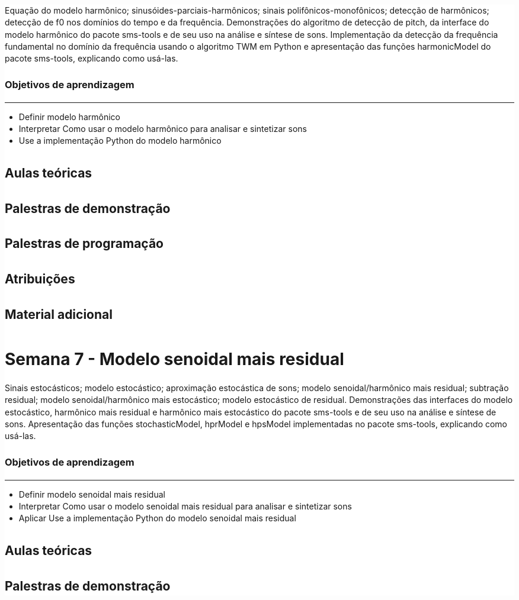 Equação do modelo harmônico; sinusóides-parciais-harmônicos; sinais polifônicos-monofônicos; detecção de harmônicos; detecção de f0 nos domínios do tempo e da frequência. Demonstrações do algoritmo de detecção de pitch, da interface do modelo harmônico do pacote sms-tools e de seu uso na análise e síntese de sons. Implementação da detecção da frequência fundamental no domínio da frequência usando o algoritmo TWM em Python e apresentação das funções harmonicModel do pacote sms-tools, explicando como usá-las.

### Objetivos de aprendizagem

---

- Definir modelo harmônico
- Interpretar Como usar o modelo harmônico para analisar e sintetizar sons
- Use a implementação Python do modelo harmônico


## Aulas teóricas

## Palestras de demonstração

## Palestras de programação

## Atribuições

## Material adicional



# Semana 7 - Modelo senoidal mais residual

Sinais estocásticos; modelo estocástico; aproximação estocástica de sons; modelo senoidal/harmônico mais residual; subtração residual; modelo senoidal/harmônico mais estocástico; modelo estocástico de residual. Demonstrações das interfaces do modelo estocástico, harmônico mais residual e harmônico mais estocástico do pacote sms-tools e de seu uso na análise e síntese de sons. Apresentação das funções stochasticModel, hprModel e hpsModel implementadas no pacote sms-tools, explicando como usá-las.

### Objetivos de aprendizagem

---

- Definir modelo senoidal mais residual
- Interpretar Como usar o modelo senoidal mais residual para analisar e sintetizar sons
- Aplicar Use a implementação Python do modelo senoidal mais residual


## Aulas teóricas

## Palestras de demonstração
